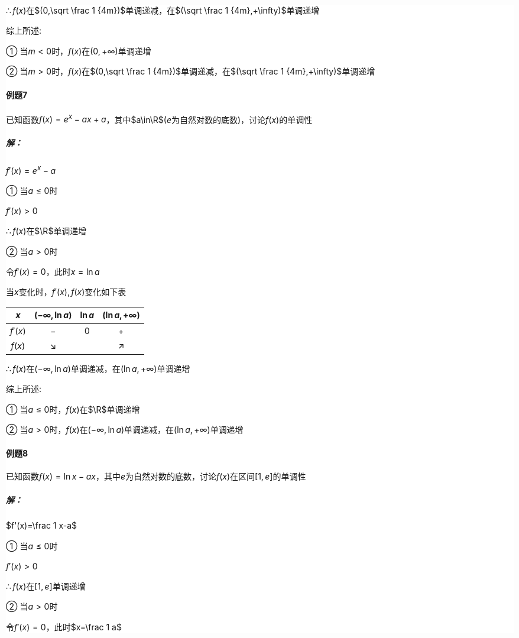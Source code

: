 $\therefore f(x)$在$(0,\sqrt \frac 1 {4m})$单调递减，在$(\sqrt \frac 1 {4m},+\infty)$单调递增

综上所述:

① 当$m<0$时，$f(x)$在$(0,+\infty)$单调递增

② 当$m>0$时，$f(x)$在$(0,\sqrt \frac 1 {4m})$单调递减，在$(\sqrt \frac 1 {4m},+\infty)$单调递增

#### 例题7

已知函数$f(x)=e^x-ax+a$，其中$a\in\R$($e$为自然对数的底数)，讨论$f(x)$的单调性

##### 解：

$f'(x)=e^x-a$

① 当$a\le 0$时

$f'(x)>0$

$\therefore f(x)$在$\R$单调递增

② 当$a>0$时

令$f'(x)=0$，此时$x=\ln a$

当$x$变化时，$f'(x),f(x)$变化如下表

|$x$|$(-\infty,\ln a)$|$\ln a$|$(\ln a,+\infty)$|
|:-:|:-:|:-:|:-:|
|$f'(x)$|$-$|$0$|$+$|
|$f(x)$|$↘$||$↗$|

$\therefore f(x)$在$(-\infty,\ln a)$单调递减，在$(\ln a,+\infty)$单调递增

综上所述:

① 当$a\le 0$时，$f(x)$在$\R$单调递增

② 当$a > 0$时，$f(x)$在$(-\infty,\ln a)$单调递减，在$(\ln a,+\infty)$单调递增

#### 例题8

已知函数$f(x)=\ln x-ax$，其中$e$为自然对数的底数，讨论$f(x)$在区间$[1,e]$的单调性

##### 解：

$f'(x)=\frac 1 x-a$

① 当$a\le 0$时

$f'(x)>0$

$\therefore f(x)$在$[1,e]$单调递增

② 当$a>0$时

令$f'(x)=0$，此时$x=\frac 1 a$
